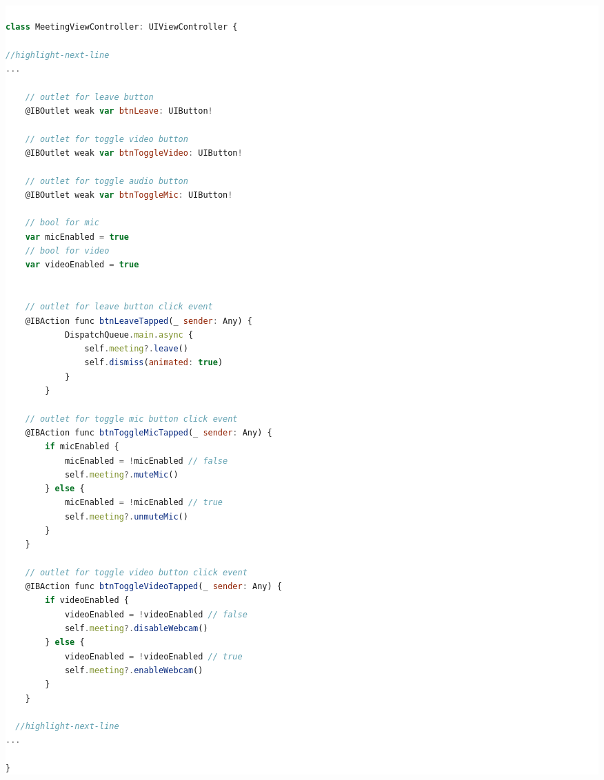 ```js title="MeetingViewController.swift"

class MeetingViewController: UIViewController {

//highlight-next-line
...

    // outlet for leave button
    @IBOutlet weak var btnLeave: UIButton!

    // outlet for toggle video button
    @IBOutlet weak var btnToggleVideo: UIButton!

    // outlet for toggle audio button
    @IBOutlet weak var btnToggleMic: UIButton!

    // bool for mic
    var micEnabled = true
    // bool for video
    var videoEnabled = true


    // outlet for leave button click event
    @IBAction func btnLeaveTapped(_ sender: Any) {
            DispatchQueue.main.async {
                self.meeting?.leave()
                self.dismiss(animated: true)
            }
        }

    // outlet for toggle mic button click event
    @IBAction func btnToggleMicTapped(_ sender: Any) {
        if micEnabled {
            micEnabled = !micEnabled // false
            self.meeting?.muteMic()
        } else {
            micEnabled = !micEnabled // true
            self.meeting?.unmuteMic()
        }
    }

    // outlet for toggle video button click event
    @IBAction func btnToggleVideoTapped(_ sender: Any) {
        if videoEnabled {
            videoEnabled = !videoEnabled // false
            self.meeting?.disableWebcam()
        } else {
            videoEnabled = !videoEnabled // true
            self.meeting?.enableWebcam()
        }
    }

  //highlight-next-line
...

}
```

